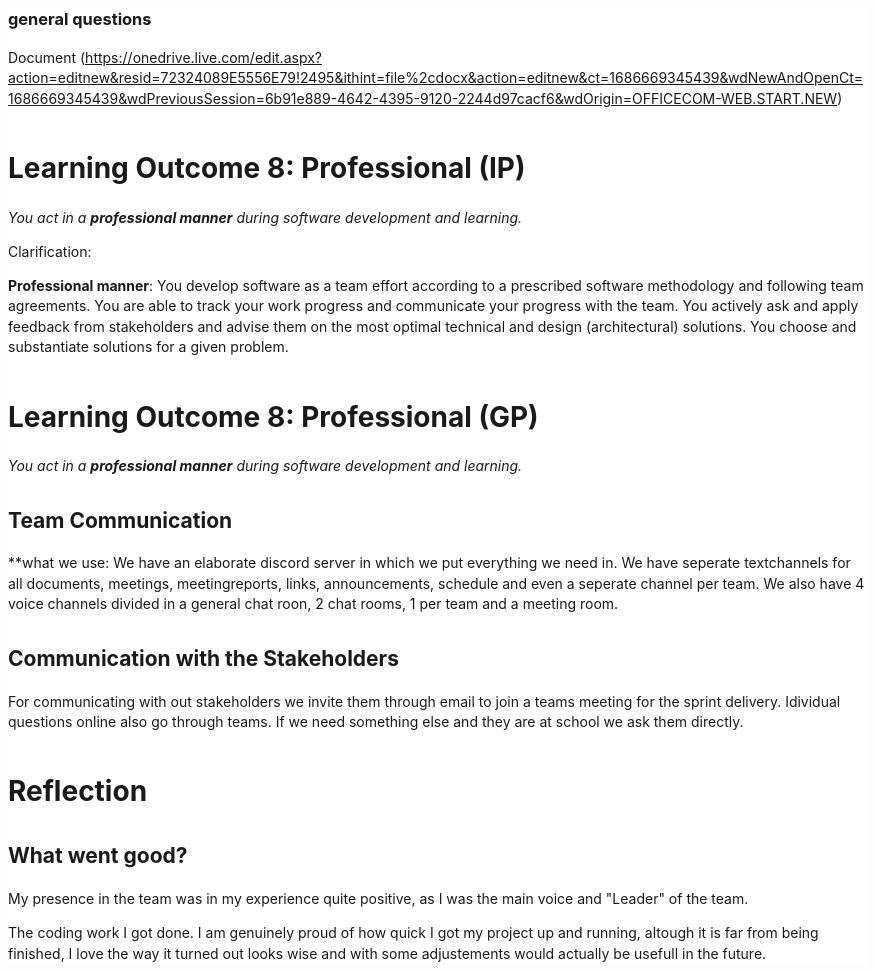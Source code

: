 ### general questions

Document (https://onedrive.live.com/edit.aspx?action=editnew&resid=72324089E5556E79!2495&ithint=file%2cdocx&action=editnew&ct=1686669345439&wdNewAndOpenCt=1686669345439&wdPreviousSession=6b91e889-4642-4395-9120-2244d97cacf6&wdOrigin=OFFICECOM-WEB.START.NEW)

 
# Learning Outcome 8: Professional (IP)
*You act in a **professional manner** during software development and learning.*


Clarification:

**Professional manner**: You develop software as a team effort according to a prescribed software methodology and following team agreements. You are able to track your work progress and communicate your progress with the team. You actively ask and apply feedback from stakeholders and advise them on the most optimal technical and design (architectural) solutions. You choose and substantiate solutions for a given problem.

# Learning Outcome 8: Professional (GP)
*You act in a **professional manner** during software development and learning.*

## Team Communication
**what we use:
We have an elaborate discord server in which we put everything we need in.
We have seperate textchannels for all documents, meetings, meetingreports, links, announcements, schedule and even a seperate channel per team.
We also have 4 voice channels divided in a general chat roon, 2 chat rooms, 1 per team and a meeting room.

## Communication with the Stakeholders
For communicating with out stakeholders we invite them through email to join a teams meeting for the sprint delivery.
Idividual questions online also go through teams.
If we need something else and they are at school we ask them directly.


# Reflection

 ## What went good?

My presence in the team was in my experience quite positive, as I was the main voice and "Leader" of the team.

The coding work I got done.
I am genuinely proud of how quick I got my project up and running, altough it is far from being finished, I love the way it turned out looks wise and with some adjustements would actually be usefull in the future.

